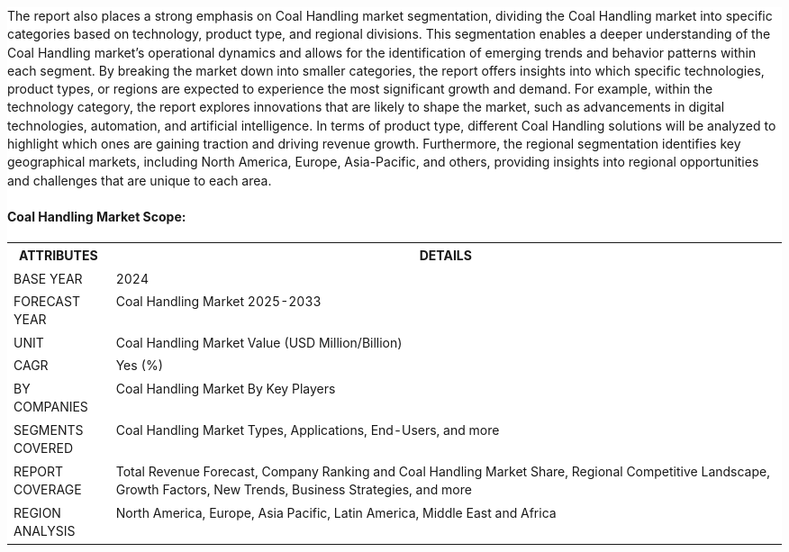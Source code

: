 The report also places a strong emphasis on Coal Handling market segmentation, dividing the Coal Handling market into specific categories based on technology, product type, and regional divisions. This segmentation enables a deeper understanding of the Coal Handling market’s operational dynamics and allows for the identification of emerging trends and behavior patterns within each segment. By breaking the market down into smaller categories, the report offers insights into which specific technologies, product types, or regions are expected to experience the most significant growth and demand. For example, within the technology category, the report explores innovations that are likely to shape the market, such as advancements in digital technologies, automation, and artificial intelligence. In terms of product type, different Coal Handling solutions will be analyzed to highlight which ones are gaining traction and driving revenue growth. Furthermore, the regional segmentation identifies key geographical markets, including North America, Europe, Asia-Pacific, and others, providing insights into regional opportunities and challenges that are unique to each area.

<h4>Coal Handling Market Scope:</h4>
<table>
<tr>
<th>ATTRIBUTES</th>
<th>DETAILS</th>
</tr>
<tr>
<td>BASE YEAR</td>
<td>2024</td>
</tr>
<tr>
<td>FORECAST YEAR</td>
<td>Coal Handling Market 2025-2033</td>
</tr>
<tr>
<td>UNIT</td>
<td>Coal Handling Market Value (USD Million/Billion)</td>
<tr>
<td>CAGR</td>
<td>Yes (%)</td>
</tr>
</tr>
<tr>
<td>BY COMPANIES</td>
<td>Coal Handling Market By Key Players</td>
</tr>
<tr>
<td>SEGMENTS COVERED</td>
<td>Coal Handling Market Types, Applications, End-Users, and more</td>
</tr>
<tr>
<td>REPORT COVERAGE</td>
<td>Total Revenue Forecast, Company Ranking and Coal Handling Market Share, Regional Competitive Landscape, Growth Factors, New Trends, Business Strategies, and more</td>
</tr>
<tr>
<td>REGION ANALYSIS</td>
<td>North America, Europe, Asia Pacific, Latin America, Middle East and Africa</td>
</tr>
</table>

